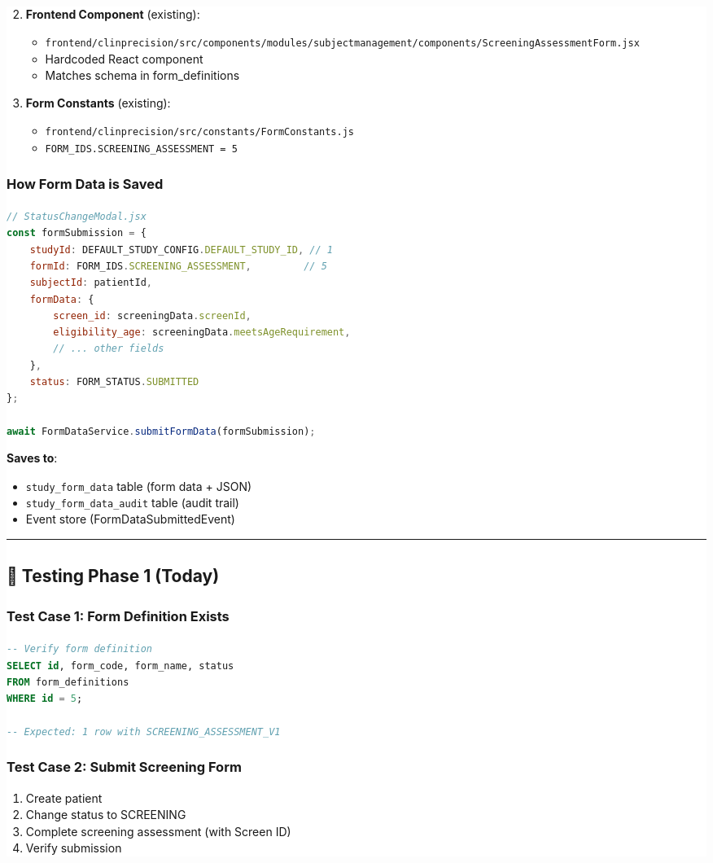 2. **Frontend Component** (existing):
   - `frontend/clinprecision/src/components/modules/subjectmanagement/components/ScreeningAssessmentForm.jsx`
   - Hardcoded React component
   - Matches schema in form_definitions

3. **Form Constants** (existing):
   - `frontend/clinprecision/src/constants/FormConstants.js`
   - `FORM_IDS.SCREENING_ASSESSMENT = 5`

### How Form Data is Saved

```javascript
// StatusChangeModal.jsx
const formSubmission = {
    studyId: DEFAULT_STUDY_CONFIG.DEFAULT_STUDY_ID, // 1
    formId: FORM_IDS.SCREENING_ASSESSMENT,         // 5
    subjectId: patientId,
    formData: {
        screen_id: screeningData.screenId,
        eligibility_age: screeningData.meetsAgeRequirement,
        // ... other fields
    },
    status: FORM_STATUS.SUBMITTED
};

await FormDataService.submitFormData(formSubmission);
```

**Saves to**:
- `study_form_data` table (form data + JSON)
- `study_form_data_audit` table (audit trail)
- Event store (FormDataSubmittedEvent)

---

## 🧪 Testing Phase 1 (Today)

### Test Case 1: Form Definition Exists
```sql
-- Verify form definition
SELECT id, form_code, form_name, status 
FROM form_definitions 
WHERE id = 5;

-- Expected: 1 row with SCREENING_ASSESSMENT_V1
```

### Test Case 2: Submit Screening Form
1. Create patient
2. Change status to SCREENING
3. Complete screening assessment (with Screen ID)
4. Verify submission
